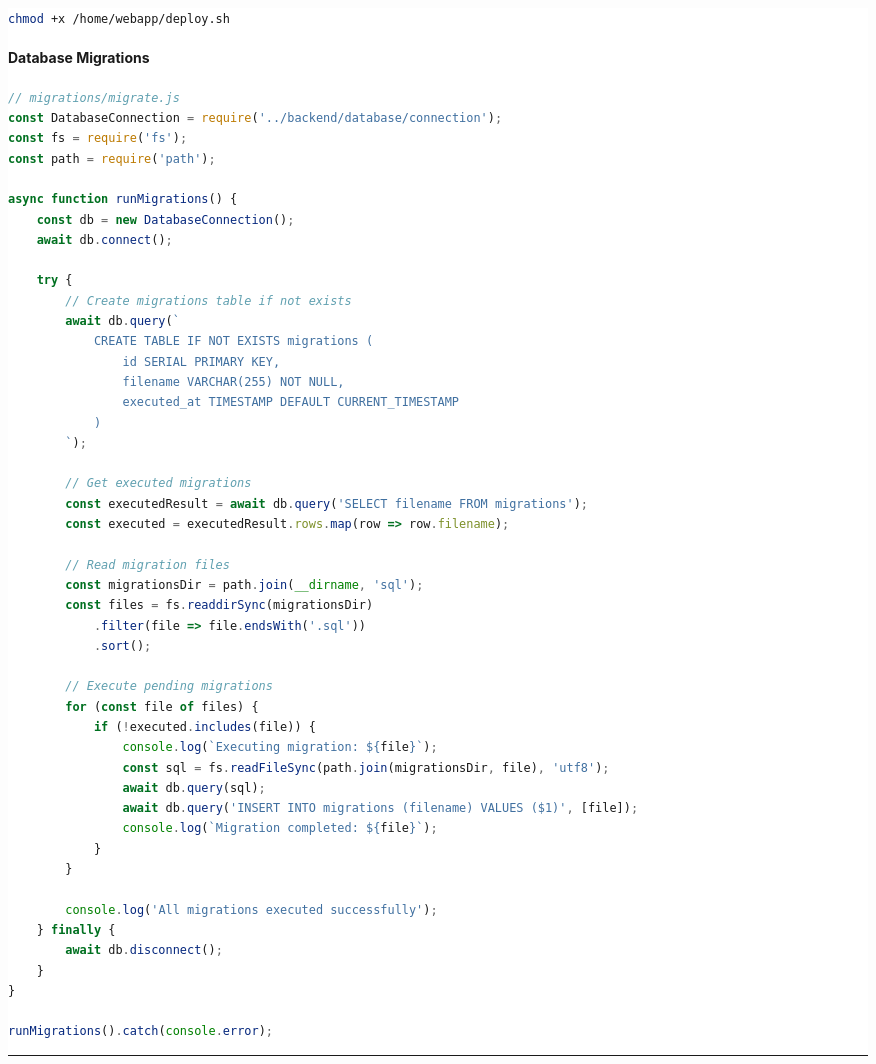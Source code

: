```bash
chmod +x /home/webapp/deploy.sh
```

#### Database Migrations
```javascript
// migrations/migrate.js
const DatabaseConnection = require('../backend/database/connection');
const fs = require('fs');
const path = require('path');

async function runMigrations() {
    const db = new DatabaseConnection();
    await db.connect();
    
    try {
        // Create migrations table if not exists
        await db.query(`
            CREATE TABLE IF NOT EXISTS migrations (
                id SERIAL PRIMARY KEY,
                filename VARCHAR(255) NOT NULL,
                executed_at TIMESTAMP DEFAULT CURRENT_TIMESTAMP
            )
        `);
        
        // Get executed migrations
        const executedResult = await db.query('SELECT filename FROM migrations');
        const executed = executedResult.rows.map(row => row.filename);
        
        // Read migration files
        const migrationsDir = path.join(__dirname, 'sql');
        const files = fs.readdirSync(migrationsDir)
            .filter(file => file.endsWith('.sql'))
            .sort();
        
        // Execute pending migrations
        for (const file of files) {
            if (!executed.includes(file)) {
                console.log(`Executing migration: ${file}`);
                const sql = fs.readFileSync(path.join(migrationsDir, file), 'utf8');
                await db.query(sql);
                await db.query('INSERT INTO migrations (filename) VALUES ($1)', [file]);
                console.log(`Migration completed: ${file}`);
            }
        }
        
        console.log('All migrations executed successfully');
    } finally {
        await db.disconnect();
    }
}

runMigrations().catch(console.error);
```

---
